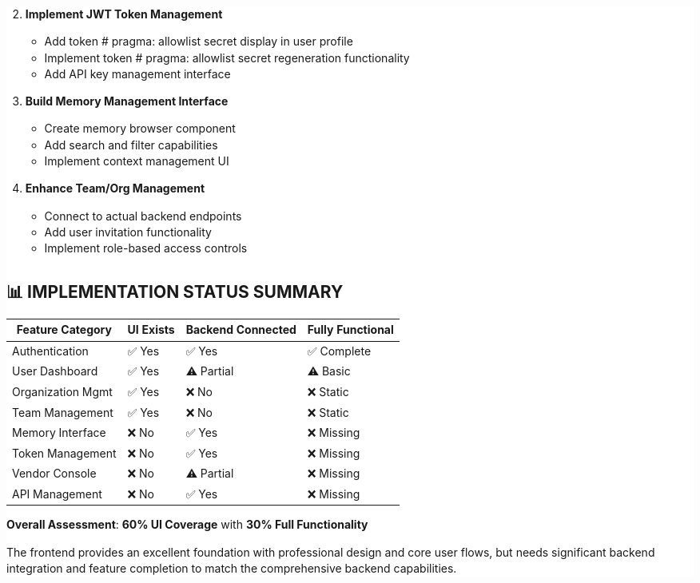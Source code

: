 2. **Implement JWT Token Management**
   - Add token  # pragma: allowlist secret display in user profile
   - Implement token  # pragma: allowlist secret regeneration functionality
   - Add API key management interface

3. **Build Memory Management Interface**
   - Create memory browser component
   - Add search and filter capabilities
   - Implement context management UI

4. **Enhance Team/Org Management**
   - Connect to actual backend endpoints
   - Add user invitation functionality
   - Implement role-based access controls

## 📊 **IMPLEMENTATION STATUS SUMMARY**

| Feature Category | UI Exists | Backend Connected | Fully Functional |
|------------------|-----------|-------------------|------------------|
| Authentication | ✅ Yes | ✅ Yes | ✅ Complete |
| User Dashboard | ✅ Yes | ⚠️ Partial | ⚠️ Basic |
| Organization Mgmt | ✅ Yes | ❌ No | ❌ Static |
| Team Management | ✅ Yes | ❌ No | ❌ Static |
| Memory Interface | ❌ No | ✅ Yes | ❌ Missing |
| Token Management | ❌ No | ✅ Yes | ❌ Missing |
| Vendor Console | ❌ No | ⚠️ Partial | ❌ Missing |
| API Management | ❌ No | ✅ Yes | ❌ Missing |

**Overall Assessment**: **60% UI Coverage** with **30% Full Functionality**

The frontend provides an excellent foundation with professional design and core user flows, but needs significant backend integration and feature completion to match the comprehensive backend capabilities.
